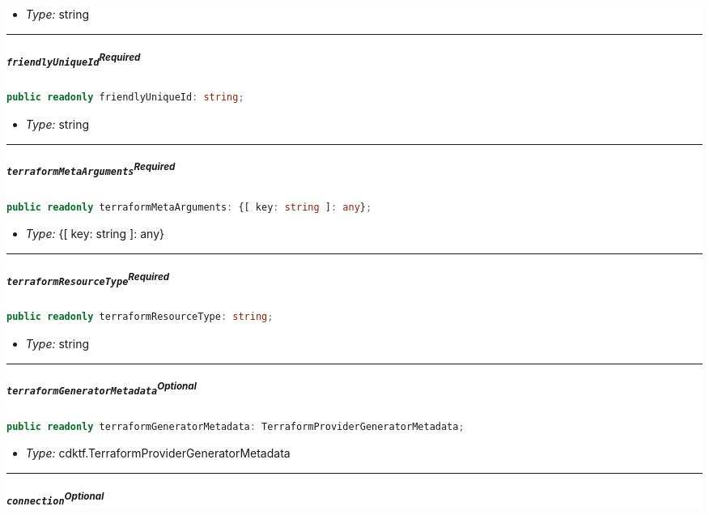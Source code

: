 - *Type:* string

---

##### `friendlyUniqueId`<sup>Required</sup> <a name="friendlyUniqueId" id="rhizo-co-terraform-provider-oci.databaseAutonomousContainerDatabase.DatabaseAutonomousContainerDatabase.property.friendlyUniqueId"></a>

```typescript
public readonly friendlyUniqueId: string;
```

- *Type:* string

---

##### `terraformMetaArguments`<sup>Required</sup> <a name="terraformMetaArguments" id="rhizo-co-terraform-provider-oci.databaseAutonomousContainerDatabase.DatabaseAutonomousContainerDatabase.property.terraformMetaArguments"></a>

```typescript
public readonly terraformMetaArguments: {[ key: string ]: any};
```

- *Type:* {[ key: string ]: any}

---

##### `terraformResourceType`<sup>Required</sup> <a name="terraformResourceType" id="rhizo-co-terraform-provider-oci.databaseAutonomousContainerDatabase.DatabaseAutonomousContainerDatabase.property.terraformResourceType"></a>

```typescript
public readonly terraformResourceType: string;
```

- *Type:* string

---

##### `terraformGeneratorMetadata`<sup>Optional</sup> <a name="terraformGeneratorMetadata" id="rhizo-co-terraform-provider-oci.databaseAutonomousContainerDatabase.DatabaseAutonomousContainerDatabase.property.terraformGeneratorMetadata"></a>

```typescript
public readonly terraformGeneratorMetadata: TerraformProviderGeneratorMetadata;
```

- *Type:* cdktf.TerraformProviderGeneratorMetadata

---

##### `connection`<sup>Optional</sup> <a name="connection" id="rhizo-co-terraform-provider-oci.databaseAutonomousContainerDatabase.DatabaseAutonomousContainerDatabase.property.connection"></a>
